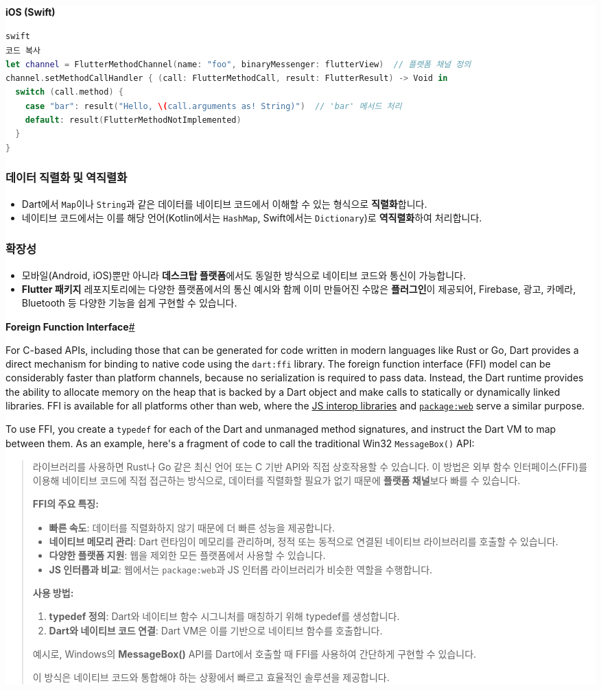 **iOS (Swift)**

```swift
swift
코드 복사
let channel = FlutterMethodChannel(name: "foo", binaryMessenger: flutterView)  // 플랫폼 채널 정의
channel.setMethodCallHandler { (call: FlutterMethodCall, result: FlutterResult) -> Void in
  switch (call.method) {
    case "bar": result("Hello, \(call.arguments as! String)")  // 'bar' 메서드 처리
    default: result(FlutterMethodNotImplemented)
  }
}

```

### **데이터 직렬화 및 역직렬화**

- Dart에서 `Map`이나 `String`과 같은 데이터를 네이티브 코드에서 이해할 수 있는 형식으로 **직렬화**합니다.
- 네이티브 코드에서는 이를 해당 언어(Kotlin에서는 `HashMap`, Swift에서는 `Dictionary`)로 **역직렬화**하여 처리합니다.

### **확장성**

- 모바일(Android, iOS)뿐만 아니라 **데스크탑 플랫폼**에서도 동일한 방식으로 네이티브 코드와 통신이 가능합니다.
- **Flutter 패키지** 레포지토리에는 다양한 플랫폼에서의 통신 예시와 함께 이미 만들어진 수많은 **플러그인**이 제공되어, Firebase, 광고, 카메라, Bluetooth 등 다양한 기능을 쉽게 구현할 수 있습니다.

**Foreign Function Interface**[#](https://docs.flutter.dev/resources/architectural-overview#foreign-function-interface)

For C-based APIs, including those that can be generated for code written in modern languages like Rust or Go, Dart provides a direct mechanism for binding to native code using the `dart:ffi` library. The foreign function interface (FFI) model can be considerably faster than platform channels, because no serialization is required to pass data. Instead, the Dart runtime provides the ability to allocate memory on the heap that is backed by a Dart object and make calls to statically or dynamically linked libraries. FFI is available for all platforms other than web, where the [JS interop libraries](https://dart.dev/interop/js-interop) and [`package:web`](https://pub.dev/packages/web) serve a similar purpose.

To use FFI, you create a `typedef` for each of the Dart and unmanaged method signatures, and instruct the Dart VM to map between them. As an example, here's a fragment of code to call the traditional Win32 `MessageBox()` API:

> 라이브러리를 사용하면 Rust나 Go 같은 최신 언어 또는 C 기반 API와 직접 상호작용할 수 있습니다. 이 방법은 외부 함수 인터페이스(FFI)를 이용해 네이티브 코드에 직접 접근하는 방식으로, 데이터를 직렬화할 필요가 없기 때문에 **플랫폼 채널**보다 빠를 수 있습니다.
> 
> 
> **FFI의 주요 특징:**
> 
> - **빠른 속도**: 데이터를 직렬화하지 않기 때문에 더 빠른 성능을 제공합니다.
> - **네이티브 메모리 관리**: Dart 런타임이 메모리를 관리하며, 정적 또는 동적으로 연결된 네이티브 라이브러리를 호출할 수 있습니다.
> - **다양한 플랫폼 지원**: 웹을 제외한 모든 플랫폼에서 사용할 수 있습니다.
> - **JS 인터롭과 비교**: 웹에서는 `package:web`과 JS 인터롭 라이브러리가 비슷한 역할을 수행합니다.
> 
> **사용 방법:**
> 
> 1. **typedef 정의**: Dart와 네이티브 함수 시그니처를 매칭하기 위해 typedef를 생성합니다.
> 2. **Dart와 네이티브 코드 연결**: Dart VM은 이를 기반으로 네이티브 함수를 호출합니다.
> 
> 예시로, Windows의 **MessageBox()** API를 Dart에서 호출할 때 FFI를 사용하여 간단하게 구현할 수 있습니다.
> 
> 이 방식은 네이티브 코드와 통합해야 하는 상황에서 빠르고 효율적인 솔루션을 제공합니다.
> 
